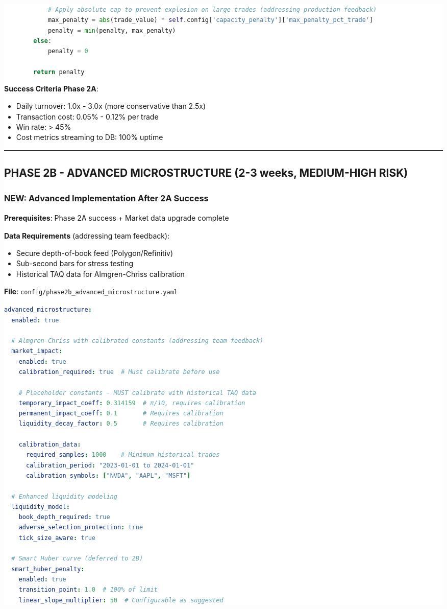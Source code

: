 ```python
            # Apply absolute cap to prevent explosion on large trades (addressing production feedback)
            max_penalty = abs(trade_value) * self.config['capacity_penalty']['max_penalty_pct_trade']
            penalty = min(penalty, max_penalty)
        else:
            penalty = 0
            
        return penalty
```

**Success Criteria Phase 2A**:
- Daily turnover: 1.0x - 3.0x (more conservative than 2.5x)
- Transaction cost: 0.05% - 0.12% per trade
- Win rate: > 45%
- Cost metrics streaming to DB: 100% uptime

---

## PHASE 2B - ADVANCED MICROSTRUCTURE (2-3 weeks, MEDIUM-HIGH RISK)

### **NEW: Advanced Implementation After 2A Success**

**Prerequisites**: Phase 2A success + Market data upgrade complete

**Data Requirements** (addressing team feedback):
- Secure depth-of-book feed (Polygon/Refinitiv)
- Sub-second bars for stress testing
- Historical TAQ data for Almgren-Chriss calibration

**File**: `config/phase2b_advanced_microstructure.yaml`

```yaml
advanced_microstructure:
  enabled: true
  
  # Almgren-Chriss with calibrated constants (addressing team feedback)
  market_impact:
    enabled: true
    calibration_required: true  # Must calibrate before use
    
    # Placeholder constants - MUST calibrate with historical TAQ data
    temporary_impact_coeff: 0.314159  # π/10, requires calibration
    permanent_impact_coeff: 0.1       # Requires calibration
    liquidity_decay_factor: 0.5       # Requires calibration
    
    calibration_data:
      required_samples: 1000    # Minimum historical trades
      calibration_period: "2023-01-01 to 2024-01-01"
      calibration_symbols: ["NVDA", "AAPL", "MSFT"]
      
  # Enhanced liquidity modeling
  liquidity_model:
    book_depth_required: true
    adverse_selection_protection: true
    tick_size_aware: true
    
  # Smart Huber curve (deferred to 2B)
  smart_huber_penalty:
    enabled: true
    transition_point: 1.0  # 100% of limit
    linear_slope_multiplier: 50  # Configurable as suggested
```
